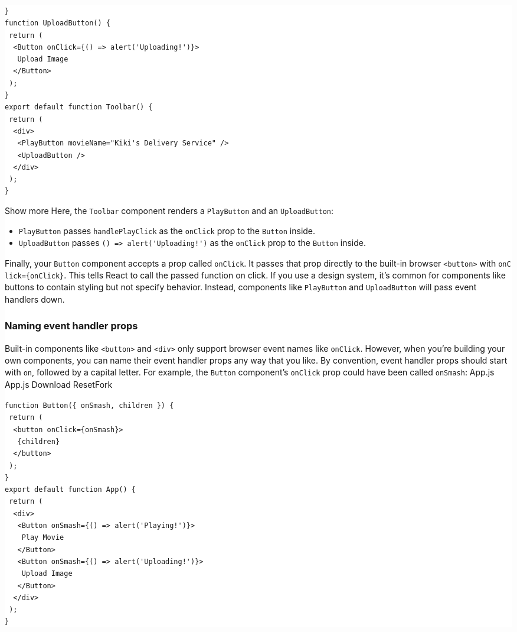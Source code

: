 ```
}
function UploadButton() {
 return (
  <Button onClick={() => alert('Uploading!')}>
   Upload Image
  </Button>
 );
}
export default function Toolbar() {
 return (
  <div>
   <PlayButton movieName="Kiki's Delivery Service" />
   <UploadButton />
  </div>
 );
}

```

Show more
Here, the `Toolbar` component renders a `PlayButton` and an `UploadButton`:
  * `PlayButton` passes `handlePlayClick` as the `onClick` prop to the `Button` inside.
  * `UploadButton` passes `() => alert('Uploading!')` as the `onClick` prop to the `Button` inside.


Finally, your `Button` component accepts a prop called `onClick`. It passes that prop directly to the built-in browser `<button>` with `onClick={onClick}`. This tells React to call the passed function on click.
If you use a design system, it’s common for components like buttons to contain styling but not specify behavior. Instead, components like `PlayButton` and `UploadButton` will pass event handlers down.
### Naming event handler props 
Built-in components like `<button>` and `<div>` only support browser event names like `onClick`. However, when you’re building your own components, you can name their event handler props any way that you like.
By convention, event handler props should start with `on`, followed by a capital letter.
For example, the `Button` component’s `onClick` prop could have been called `onSmash`:
App.js
App.js
Download ResetFork
```
function Button({ onSmash, children }) {
 return (
  <button onClick={onSmash}>
   {children}
  </button>
 );
}
export default function App() {
 return (
  <div>
   <Button onSmash={() => alert('Playing!')}>
    Play Movie
   </Button>
   <Button onSmash={() => alert('Uploading!')}>
    Upload Image
   </Button>
  </div>
 );
}

```
